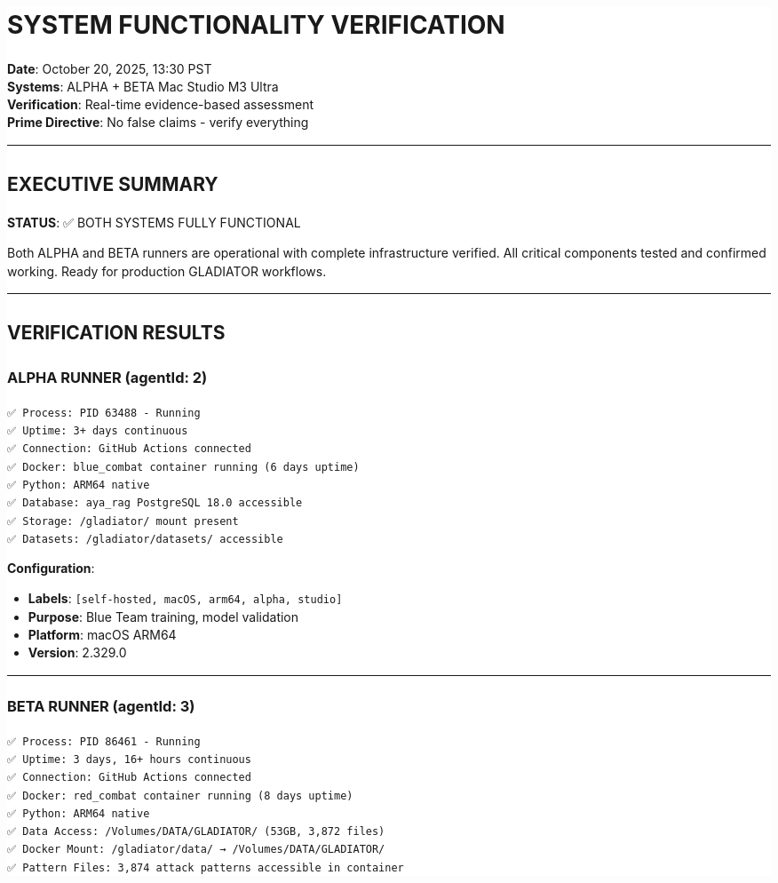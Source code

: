 # SYSTEM FUNCTIONALITY VERIFICATION
**Date**: October 20, 2025, 13:30 PST  
**Systems**: ALPHA + BETA Mac Studio M3 Ultra  
**Verification**: Real-time evidence-based assessment  
**Prime Directive**: No false claims - verify everything

---

## EXECUTIVE SUMMARY

**STATUS**: ✅ BOTH SYSTEMS FULLY FUNCTIONAL

Both ALPHA and BETA runners are operational with complete infrastructure verified. All critical components tested and confirmed working. Ready for production GLADIATOR workflows.

---

## VERIFICATION RESULTS

### ALPHA RUNNER (agentId: 2)
```
✅ Process: PID 63488 - Running
✅ Uptime: 3+ days continuous
✅ Connection: GitHub Actions connected
✅ Docker: blue_combat container running (6 days uptime)
✅ Python: ARM64 native
✅ Database: aya_rag PostgreSQL 18.0 accessible
✅ Storage: /gladiator/ mount present
✅ Datasets: /gladiator/datasets/ accessible
```

**Configuration**:
- **Labels**: `[self-hosted, macOS, arm64, alpha, studio]`
- **Purpose**: Blue Team training, model validation
- **Platform**: macOS ARM64
- **Version**: 2.329.0

---

### BETA RUNNER (agentId: 3)
```
✅ Process: PID 86461 - Running  
✅ Uptime: 3 days, 16+ hours continuous
✅ Connection: GitHub Actions connected
✅ Docker: red_combat container running (8 days uptime)
✅ Python: ARM64 native
✅ Data Access: /Volumes/DATA/GLADIATOR/ (53GB, 3,872 files)
✅ Docker Mount: /gladiator/data/ → /Volumes/DATA/GLADIATOR/
✅ Pattern Files: 3,874 attack patterns accessible in container
```
